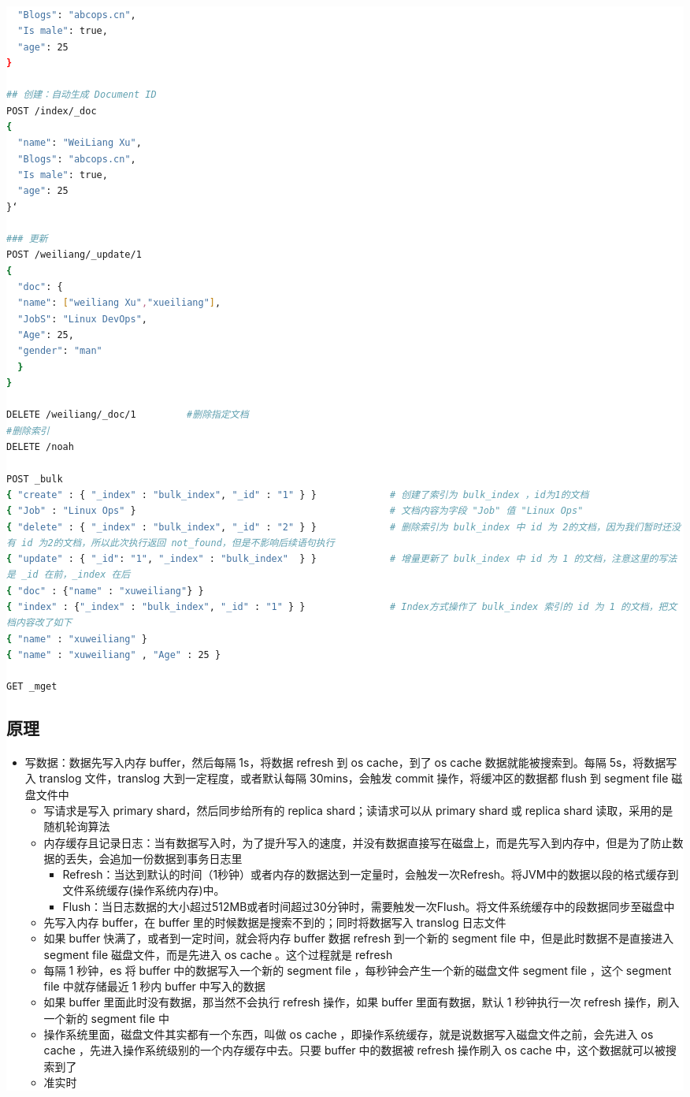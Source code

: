 ```sh
  "Blogs": "abcops.cn",
  "Is male": true,
  "age": 25
}

## 创建：自动生成 Document ID
POST /index/_doc
{
  "name": "WeiLiang Xu",
  "Blogs": "abcops.cn",
  "Is male": true,
  "age": 25
}‘

### 更新
POST /weiliang/_update/1
{
  "doc": {
  "name": ["weiliang Xu","xueiliang"],
  "JobS": "Linux DevOps",
  "Age": 25,
  "gender": "man"
  }
}

DELETE /weiliang/_doc/1         #删除指定文档
#删除索引
DELETE /noah

POST _bulk
{ "create" : { "_index" : "bulk_index", "_id" : "1" } }             # 创建了索引为 bulk_index ，id为1的文档
{ "Job" : "Linux Ops" }                                             # 文档内容为字段 "Job" 值 "Linux Ops"
{ "delete" : { "_index" : "bulk_index", "_id" : "2" } }             # 删除索引为 bulk_index 中 id 为 2的文档，因为我们暂时还没有 id 为2的文档，所以此次执行返回 not_found，但是不影响后续语句执行
{ "update" : { "_id": "1", "_index" : "bulk_index"  } }             # 增量更新了 bulk_index 中 id 为 1 的文档，注意这里的写法是 _id 在前，_index 在后
{ "doc" : {"name" : "xuweiliang"} }
{ "index" : {"_index" : "bulk_index", "_id" : "1" } }               # Index方式操作了 bulk_index 索引的 id 为 1 的文档，把文档内容改了如下
{ "name" : "xuweiliang" }
{ "name" : "xuweiliang" , "Age" : 25 }

GET _mget
```

## 原理

* 写数据：数据先写入内存 buffer，然后每隔 1s，将数据 refresh 到 os cache，到了 os cache 数据就能被搜索到。每隔 5s，将数据写入 translog 文件，translog 大到一定程度，或者默认每隔 30mins，会触发 commit 操作，将缓冲区的数据都 flush 到 segment file 磁盘文件中
  - 写请求是写入 primary shard，然后同步给所有的 replica shard；读请求可以从 primary shard 或 replica shard 读取，采用的是随机轮询算法
  - 内存缓存且记录日志：当有数据写入时，为了提升写入的速度，并没有数据直接写在磁盘上，而是先写入到内存中，但是为了防止数据的丢失，会追加一份数据到事务日志里
    - Refresh：当达到默认的时间（1秒钟）或者内存的数据达到一定量时，会触发一次Refresh。将JVM中的数据以段的格式缓存到文件系统缓存(操作系统内存)中。
    - Flush：当日志数据的大小超过512MB或者时间超过30分钟时，需要触发一次Flush。将文件系统缓存中的段数据同步至磁盘中
  - 先写入内存 buffer，在 buffer 里的时候数据是搜索不到的；同时将数据写入 translog 日志文件
  - 如果 buffer 快满了，或者到一定时间，就会将内存 buffer 数据 refresh 到一个新的 segment file 中，但是此时数据不是直接进入 segment file 磁盘文件，而是先进入 os cache 。这个过程就是 refresh
  - 每隔 1 秒钟，es 将 buffer 中的数据写入一个新的 segment file ，每秒钟会产生一个新的磁盘文件 segment file ，这个 segment file 中就存储最近 1 秒内 buffer 中写入的数据
  - 如果 buffer 里面此时没有数据，那当然不会执行 refresh 操作，如果 buffer 里面有数据，默认 1 秒钟执行一次 refresh 操作，刷入一个新的 segment file 中
  - 操作系统里面，磁盘文件其实都有一个东西，叫做 os cache ，即操作系统缓存，就是说数据写入磁盘文件之前，会先进入 os cache ，先进入操作系统级别的一个内存缓存中去。只要 buffer 中的数据被 refresh 操作刷入 os cache 中，这个数据就可以被搜索到了
  - 准实时